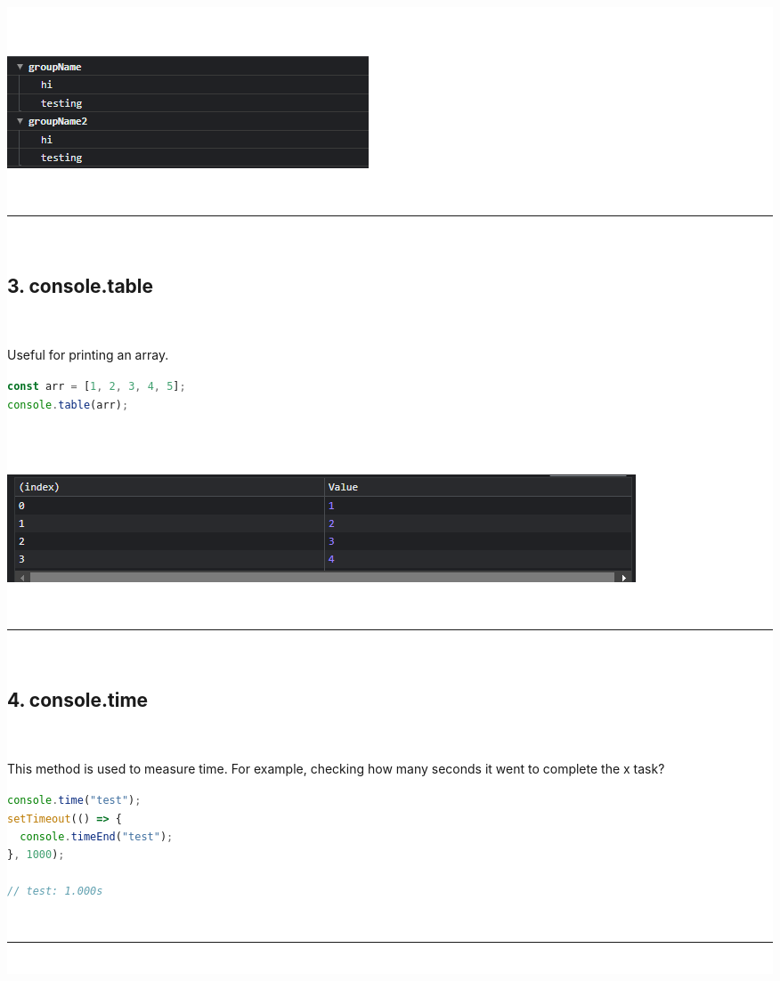 <br><br>

![group-logs](./img/console-log/group-logs.png)

<br><hr /><br>

## 3. console.table

<br>

Useful for printing an array.
<br>

```js
const arr = [1, 2, 3, 4, 5];
console.table(arr);
```

<br><br>

![group-logs](./img/console-log/print-table.png)

<br><hr /><br>

## 4. console.time

<br>

This method is used to measure time. For example, checking how many seconds it went to complete the x task?
<br>

```js
console.time("test");
setTimeout(() => {
  console.timeEnd("test");
}, 1000);

// test: 1.000s
```

<br><hr /><br>
